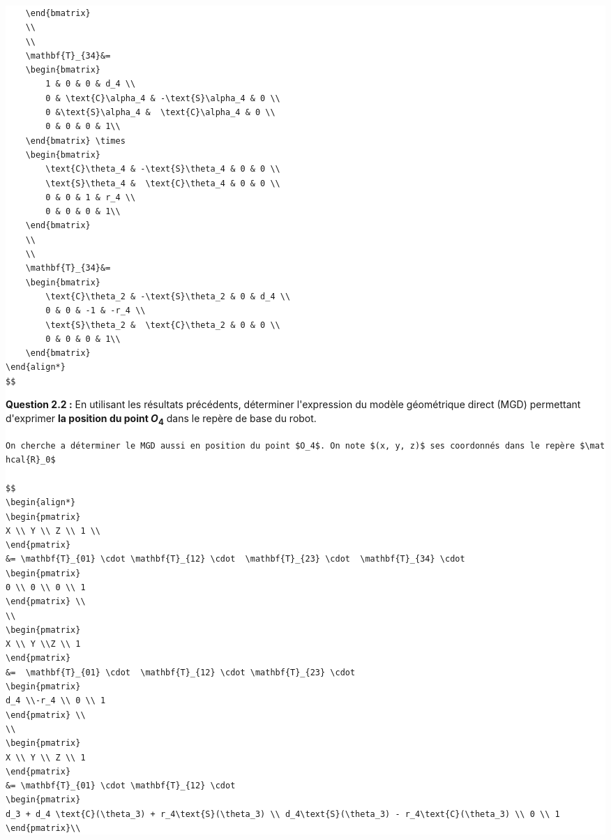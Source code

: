 ````{admonition} Solution
    \end{bmatrix}
    \\
    \\
	\mathbf{T}_{34}&=
    \begin{bmatrix}
    	1 & 0 & 0 & d_4 \\
		0 & \text{C}\alpha_4 & -\text{S}\alpha_4 & 0 \\
		0 &\text{S}\alpha_4 &  \text{C}\alpha_4 & 0 \\
		0 & 0 & 0 & 1\\
    \end{bmatrix} \times
    \begin{bmatrix}
		\text{C}\theta_4 & -\text{S}\theta_4 & 0 & 0 \\
		\text{S}\theta_4 &  \text{C}\theta_4 & 0 & 0 \\
		0 & 0 & 1 & r_4 \\
		0 & 0 & 0 & 1\\
    \end{bmatrix}  
	\\
	\\
	\mathbf{T}_{34}&=
	\begin{bmatrix}
		\text{C}\theta_2 & -\text{S}\theta_2 & 0 & d_4 \\
		0 & 0 & -1 & -r_4 \\
		\text{S}\theta_2 &  \text{C}\theta_2 & 0 & 0 \\
		0 & 0 & 0 & 1\\
    \end{bmatrix}   
\end{align*}
$$
````

**Question 2.2 :** En utilisant les résultats précédents, déterminer l'expression du modèle géométrique direct (MGD) permettant d'exprimer **la position du point $O_4$** dans le repère de base du robot.
 

````{admonition} Solution
On cherche a déterminer le MGD aussi en position du point $O_4$. On note $(x, y, z)$ ses coordonnés dans le repère $\mathcal{R}_0$

$$
\begin{align*}
\begin{pmatrix}
X \\ Y \\ Z \\ 1 \\
\end{pmatrix}
&= \mathbf{T}_{01} \cdot \mathbf{T}_{12} \cdot  \mathbf{T}_{23} \cdot  \mathbf{T}_{34} \cdot
\begin{pmatrix}
0 \\ 0 \\ 0 \\ 1
\end{pmatrix} \\
\\
\begin{pmatrix}
X \\ Y \\Z \\ 1
\end{pmatrix}
&=  \mathbf{T}_{01} \cdot  \mathbf{T}_{12} \cdot \mathbf{T}_{23} \cdot  
\begin{pmatrix}
d_4 \\-r_4 \\ 0 \\ 1
\end{pmatrix} \\
\\
\begin{pmatrix}
X \\ Y \\ Z \\ 1
\end{pmatrix} 
&= \mathbf{T}_{01} \cdot \mathbf{T}_{12} \cdot
\begin{pmatrix}
d_3 + d_4 \text{C}(\theta_3) + r_4\text{S}(\theta_3) \\ d_4\text{S}(\theta_3) - r_4\text{C}(\theta_3) \\ 0 \\ 1
\end{pmatrix}\\
````